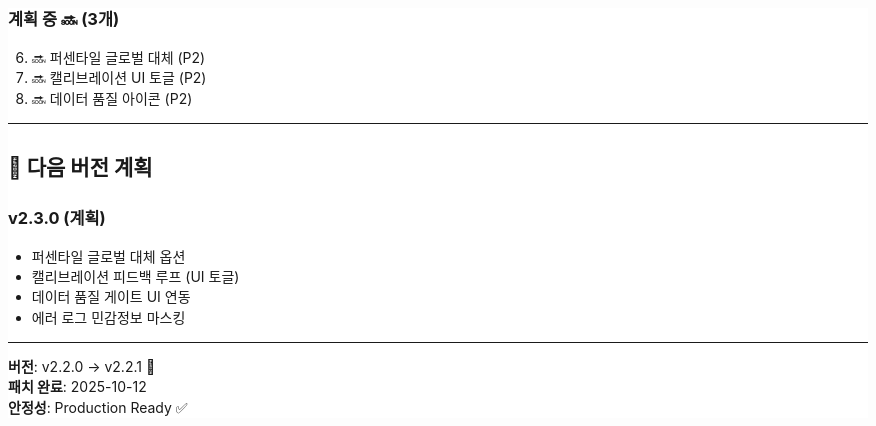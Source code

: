 ### 계획 중 🔜 (3개)
6. 🔜 퍼센타일 글로벌 대체 (P2)
7. 🔜 캘리브레이션 UI 토글 (P2)
8. 🔜 데이터 품질 아이콘 (P2)

---

## 🎯 다음 버전 계획

### v2.3.0 (계획)
- 퍼센타일 글로벌 대체 옵션
- 캘리브레이션 피드백 루프 (UI 토글)
- 데이터 품질 게이트 UI 연동
- 에러 로그 민감정보 마스킹

---

**버전**: v2.2.0 → v2.2.1 🔧  
**패치 완료**: 2025-10-12  
**안정성**: Production Ready ✅

